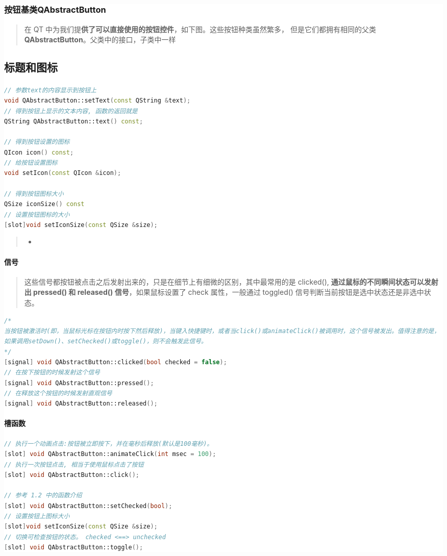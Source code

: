 ### 按钮基类QAbstractButton

> 在 QT 中为我们提**供了可以直接使用的按钮控件**，如下图。这些按钮种类虽然繁多， 但是它们都拥有相同的父类 **QAbstractButton**。父类中的接口，子类中一样



## 标题和图标

```c++
// 参数text的内容显示到按钮上
void QAbstractButton::setText(const QString &text);
// 得到按钮上显示的文本内容, 函数的返回就是
QString QAbstractButton::text() const;

// 得到按钮设置的图标
QIcon icon() const;
// 给按钮设置图标
void setIcon(const QIcon &icon);

// 得到按钮图标大小
QSize iconSize() const
// 设置按钮图标的大小
[slot]void setIconSize(const QSize &size);
```

> - 

#### 信号

> 这些信号都按钮被点击之后发射出来的，只是在细节上有细微的区别，其中最常用的是 clicked(), **通过鼠标的不同瞬间状态可以发射出 pressed() 和 released() 信号**，如果鼠标设置了 check 属性，一般通过 toggled() 信号判断当前按钮是选中状态还是非选中状态。

```c++
/*
当按钮被激活时(即，当鼠标光标在按钮内时按下然后释放)，当键入快捷键时，或者当click()或animateClick()被调用时，这个信号被发出。值得注意的是，如果调用setDown()、setChecked()或toggle()，则不会触发此信号。
*/
[signal] void QAbstractButton::clicked(bool checked = false);
// 在按下按钮的时候发射这个信号
[signal] void QAbstractButton::pressed();
// 在释放这个按钮的时候发射直观信号
[signal] void QAbstractButton::released();

```

#### 槽函数

```c++
// 执行一个动画点击:按钮被立即按下，并在毫秒后释放(默认是100毫秒)。
[slot] void QAbstractButton::animateClick(int msec = 100);
// 执行一次按钮点击, 相当于使用鼠标点击了按钮
[slot] void QAbstractButton::click();

// 参考 1.2 中的函数介绍
[slot] void QAbstractButton::setChecked(bool);
// 设置按钮上图标大小
[slot]void setIconSize(const QSize &size);
// 切换可检查按钮的状态。 checked <==> unchecked
[slot] void QAbstractButton::toggle();
```
